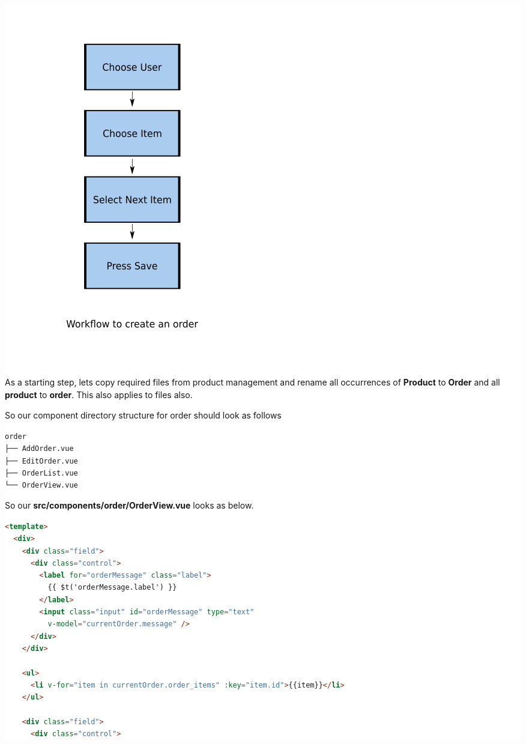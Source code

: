 ![add order workflow](images/add-order-workflow.png)

As a starting step, lets copy required files from product management and rename all occurrences of **Product** to **Order** and all **product** to **order**. This also applies to files also.

So our component directory structure for order should look as follows

```bash
order
├── AddOrder.vue
├── EditOrder.vue
├── OrderList.vue
└── OrderView.vue
```

So our **src/components/order/OrderView.vue** looks as below.

```html
<template>
  <div>
    <div class="field">
      <div class="control">
        <label for="orderMessage" class="label">
          {{ $t('orderMessage.label') }}
        </label>
        <input class="input" id="orderMessage" type="text"
          v-model="currentOrder.message" />
      </div>
    </div>

    <ul>
      <li v-for="item in currentOrder.order_items" :key="item.id">{{item}}</li>
    </ul>

    <div class="field">
      <div class="control">
```
